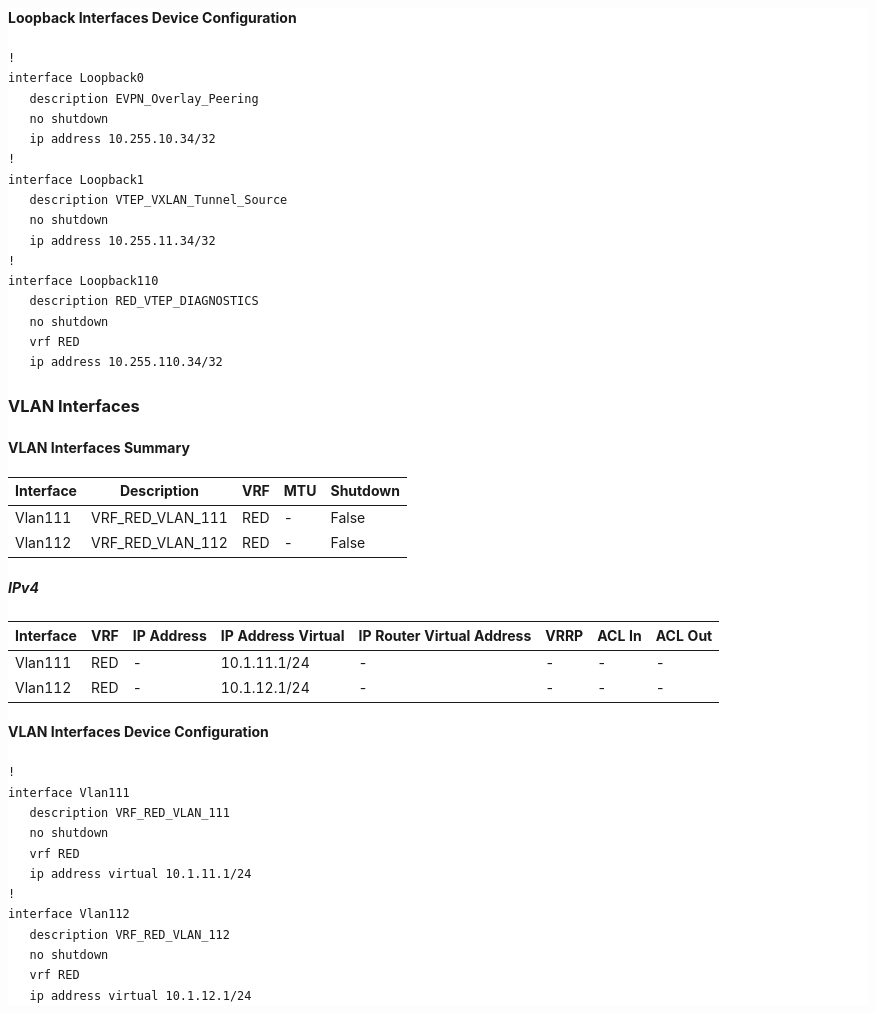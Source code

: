 #### Loopback Interfaces Device Configuration

```eos
!
interface Loopback0
   description EVPN_Overlay_Peering
   no shutdown
   ip address 10.255.10.34/32
!
interface Loopback1
   description VTEP_VXLAN_Tunnel_Source
   no shutdown
   ip address 10.255.11.34/32
!
interface Loopback110
   description RED_VTEP_DIAGNOSTICS
   no shutdown
   vrf RED
   ip address 10.255.110.34/32
```

### VLAN Interfaces

#### VLAN Interfaces Summary

| Interface | Description | VRF |  MTU | Shutdown |
| --------- | ----------- | --- | ---- | -------- |
| Vlan111 | VRF_RED_VLAN_111 | RED | - | False |
| Vlan112 | VRF_RED_VLAN_112 | RED | - | False |

##### IPv4

| Interface | VRF | IP Address | IP Address Virtual | IP Router Virtual Address | VRRP | ACL In | ACL Out |
| --------- | --- | ---------- | ------------------ | ------------------------- | ---- | ------ | ------- |
| Vlan111 |  RED  |  -  |  10.1.11.1/24  |  -  |  -  |  -  |  -  |
| Vlan112 |  RED  |  -  |  10.1.12.1/24  |  -  |  -  |  -  |  -  |

#### VLAN Interfaces Device Configuration

```eos
!
interface Vlan111
   description VRF_RED_VLAN_111
   no shutdown
   vrf RED
   ip address virtual 10.1.11.1/24
!
interface Vlan112
   description VRF_RED_VLAN_112
   no shutdown
   vrf RED
   ip address virtual 10.1.12.1/24
```
